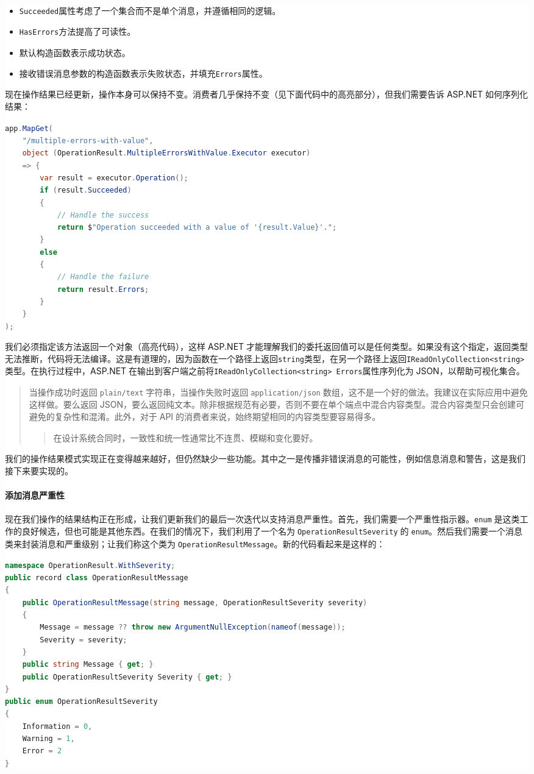 +   `Succeeded`属性考虑了一个集合而不是单个消息，并遵循相同的逻辑。

+   `HasErrors`方法提高了可读性。

+   默认构造函数表示成功状态。

+   接收错误消息参数的构造函数表示失败状态，并填充`Errors`属性。

现在操作结果已经更新，操作本身可以保持不变。消费者几乎保持不变（见下面代码中的高亮部分），但我们需要告诉 ASP.NET 如何序列化结果：

```cs
app.MapGet(
    "/multiple-errors-with-value",
    object (OperationResult.MultipleErrorsWithValue.Executor executor)
    => {
        var result = executor.Operation();
        if (result.Succeeded)
        {
            // Handle the success
            return $"Operation succeeded with a value of '{result.Value}'.";
        }
        else
        {
            // Handle the failure
            return result.Errors;
        }
    }
);
```

我们必须指定该方法返回一个对象（高亮代码），这样 ASP.NET 才能理解我们的委托返回值可以是任何类型。如果没有这个指定，返回类型无法推断，代码将无法编译。这是有道理的，因为函数在一个路径上返回`string`类型，在另一个路径上返回`IReadOnlyCollection<string>`类型。在执行过程中，ASP.NET 在输出到客户端之前将`IReadOnlyCollection<string> Errors`属性序列化为 JSON，以帮助可视化集合。

> 当操作成功时返回 `plain/text` 字符串，当操作失败时返回 `application/json` 数组，这不是一个好的做法。我建议在实际应用中避免这样做。要么返回 JSON，要么返回纯文本。除非根据规范有必要，否则不要在单个端点中混合内容类型。混合内容类型只会创建可避免的复杂性和混淆。此外，对于 API 的消费者来说，始终期望相同的内容类型要容易得多。
> 
> > 在设计系统合同时，一致性和统一性通常比不连贯、模糊和变化要好。

我们的操作结果模式实现正在变得越来越好，但仍然缺少一些功能。其中之一是传播非错误消息的可能性，例如信息消息和警告，这是我们接下来要实现的。

#### 添加消息严重性

现在我们操作的结果结构正在形成，让我们更新我们的最后一次迭代以支持消息严重性。首先，我们需要一个严重性指示器。`enum` 是这类工作的良好候选，但也可能是其他东西。在我们的情况下，我们利用了一个名为 `OperationResultSeverity` 的 `enum`。然后我们需要一个消息类来封装消息和严重级别；让我们称这个类为 `OperationResultMessage`。新的代码看起来是这样的：

```cs
namespace OperationResult.WithSeverity;
public record class OperationResultMessage
{
    public OperationResultMessage(string message, OperationResultSeverity severity)
    {
        Message = message ?? throw new ArgumentNullException(nameof(message));
        Severity = severity;
    }
    public string Message { get; }
    public OperationResultSeverity Severity { get; }
}
public enum OperationResultSeverity
{
    Information = 0,
    Warning = 1,
    Error = 2
}
```
